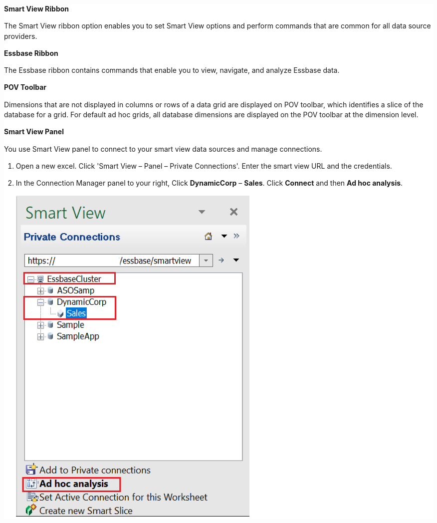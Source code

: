 **Smart View Ribbon**

The Smart View ribbon option enables you to set Smart View options and perform commands that are common for all data source providers.

**Essbase Ribbon**

The Essbase ribbon contains commands that enable you to view, navigate, and analyze Essbase data.

**POV Toolbar**

Dimensions that are not displayed in columns or rows of a data grid are displayed on POV toolbar, which identifies a slice of the database for a grid. For default ad hoc grids, all database dimensions are displayed on the POV toolbar at the dimension level.

**Smart View Panel**

You use Smart View panel to connect to your smart view data sources and manage connections.

1. Open a new excel. Click 'Smart View – Panel – Private Connections'. Enter the smart view URL and the credentials.

2. In the Connection Manager panel to your right, Click **DynamicCorp** – **Sales**. Click **Connect** and then **Ad hoc analysis**.

    ![](./images/image14_8.png "")
